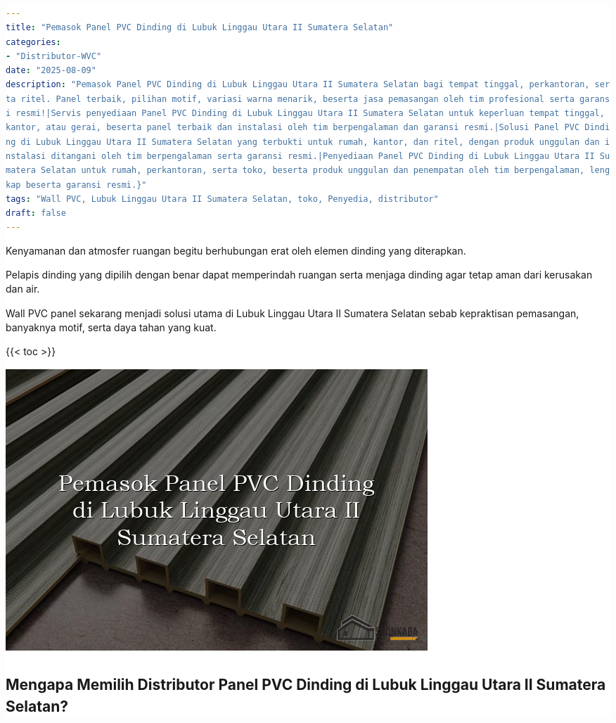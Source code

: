 ```yaml
---
title: "Pemasok Panel PVC Dinding di Lubuk Linggau Utara II Sumatera Selatan"
categories: 
- "Distributor-WVC"
date: "2025-08-09"
description: "Pemasok Panel PVC Dinding di Lubuk Linggau Utara II Sumatera Selatan bagi tempat tinggal, perkantoran, serta ritel. Panel terbaik, pilihan motif, variasi warna menarik, beserta jasa pemasangan oleh tim profesional serta garansi resmi!|Servis penyediaan Panel PVC Dinding di Lubuk Linggau Utara II Sumatera Selatan untuk keperluan tempat tinggal, kantor, atau gerai, beserta panel terbaik dan instalasi oleh tim berpengalaman dan garansi resmi.|Solusi Panel PVC Dinding di Lubuk Linggau Utara II Sumatera Selatan yang terbukti untuk rumah, kantor, dan ritel, dengan produk unggulan dan instalasi ditangani oleh tim berpengalaman serta garansi resmi.|Penyediaan Panel PVC Dinding di Lubuk Linggau Utara II Sumatera Selatan untuk rumah, perkantoran, serta toko, beserta produk unggulan dan penempatan oleh tim berpengalaman, lengkap beserta garansi resmi.}"
tags: "Wall PVC, Lubuk Linggau Utara II Sumatera Selatan, toko, Penyedia, distributor"
draft: false
---
```


Kenyamanan dan atmosfer ruangan begitu berhubungan erat oleh elemen dinding yang diterapkan.

Pelapis dinding yang dipilih dengan benar dapat memperindah ruangan serta menjaga dinding agar tetap aman dari kerusakan dan air.

Wall PVC panel sekarang menjadi solusi utama di Lubuk Linggau Utara II Sumatera Selatan sebab kepraktisan pemasangan, banyaknya motif, serta daya tahan yang kuat.

{{< toc >}}

![Pemasok Panel PVC Dinding di Lubuk Linggau Utara II Sumatera Selatan](/images/Distributor-WVC/Pemasok-Panel-PVC-Dinding-di-Lubuk-Linggau-Utara-II-Sumatera-Selatan.png)


## Mengapa Memilih Distributor Panel PVC Dinding di Lubuk Linggau Utara II Sumatera Selatan?
